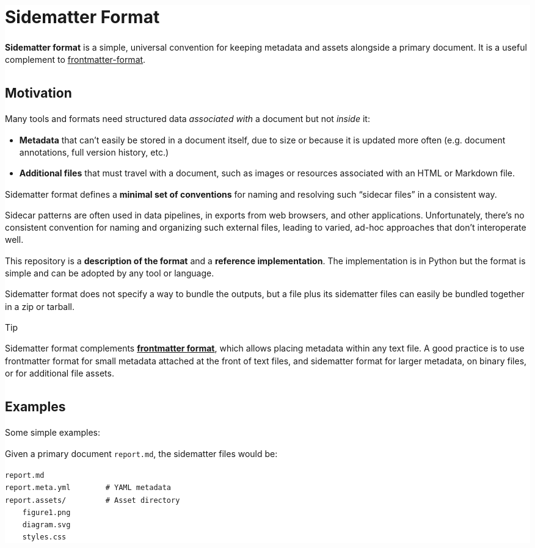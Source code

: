 # Sidematter Format

**Sidematter format** is a simple, universal convention for keeping metadata and assets
alongside a primary document.
It is a useful complement to
[frontmatter-format](https://github.com/jlevy/frontmatter-format).

## Motivation

Many tools and formats need structured data *associated with* a document but not
*inside* it:

* **Metadata** that can’t easily be stored in a document itself, due to size or because
  it is updated more often (e.g. document annotations, full version history, etc.)

* **Additional files** that must travel with a document, such as images or resources
  associated with an HTML or Markdown file.

Sidematter format defines a **minimal set of conventions** for naming and resolving such
“sidecar files” in a consistent way.

Sidecar patterns are often used in data pipelines, in exports from web browsers, and
other applications. Unfortunately, there’s no consistent convention for naming and
organizing such external files, leading to varied, ad-hoc approaches that don’t
interoperate well.

This repository is a **description of the format** and a **reference implementation**.
The implementation is in Python but the format is simple and can be adopted by any tool
or language.

Sidematter format does not specify a way to bundle the outputs, but a file plus its
sidematter files can easily be bundled together in a zip or tarball.

> [!TIP]
> 
> Sidematter format complements
> [**frontmatter format**](https://github.com/jlevy/frontmatter-format), which allows
> placing metadata within any text file.
> A good practice is to use frontmatter format for small metadata attached at the front
> of text files, and sidematter format for larger metadata, on binary files, or for
> additional file assets.

## Examples

Some simple examples:

Given a primary document `report.md`, the sidematter files would be:

```
report.md
report.meta.yml        # YAML metadata
report.assets/         # Asset directory
    figure1.png
    diagram.svg
    styles.css
```
